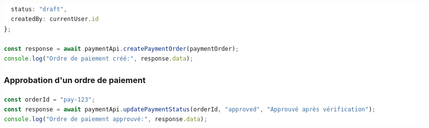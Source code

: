 ```javascript
  status: "draft",
  createdBy: currentUser.id
};

const response = await paymentApi.createPaymentOrder(paymentOrder);
console.log("Ordre de paiement créé:", response.data);
```

### Approbation d'un ordre de paiement

```javascript
const orderId = "pay-123";
const response = await paymentApi.updatePaymentStatus(orderId, "approved", "Approuvé après vérification");
console.log("Ordre de paiement approuvé:", response.data);
```
